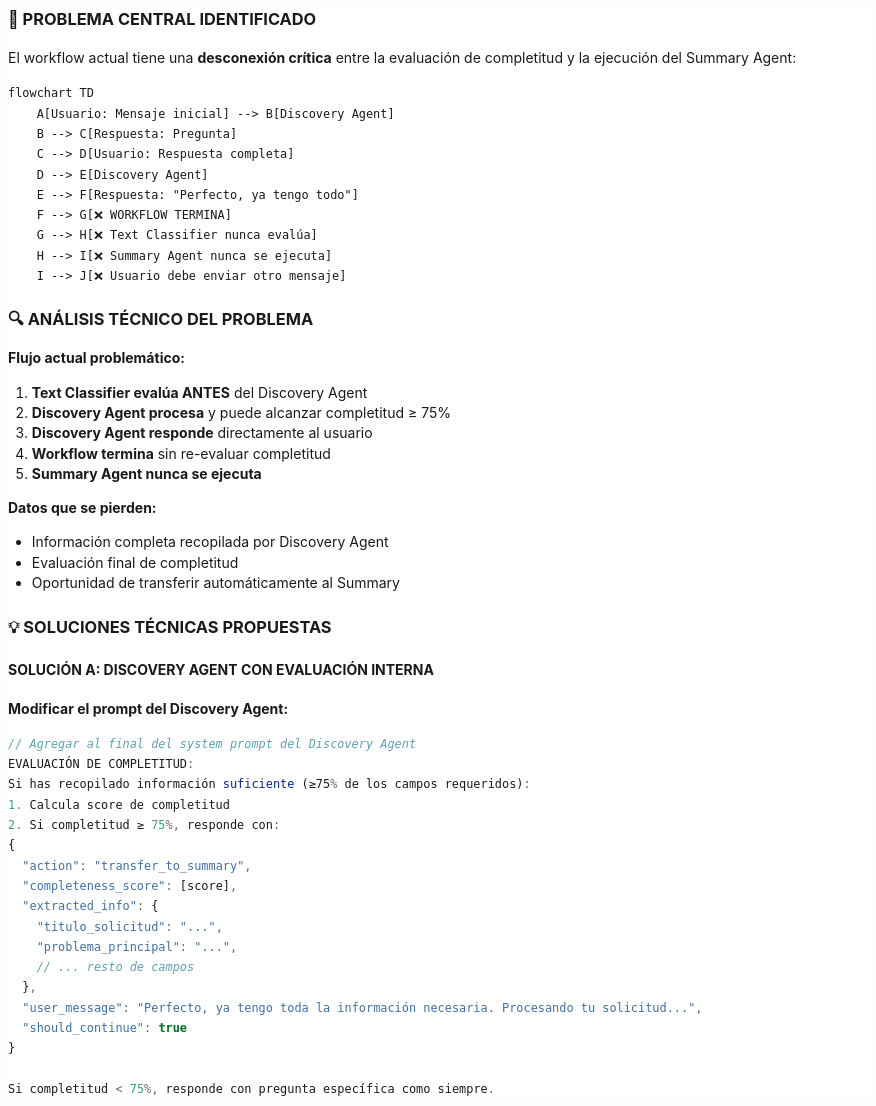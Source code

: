### **🎯 PROBLEMA CENTRAL IDENTIFICADO**

El workflow actual tiene una **desconexión crítica** entre la evaluación de completitud y la ejecución del Summary Agent:

```mermaid
flowchart TD
    A[Usuario: Mensaje inicial] --> B[Discovery Agent]
    B --> C[Respuesta: Pregunta]
    C --> D[Usuario: Respuesta completa]
    D --> E[Discovery Agent]
    E --> F[Respuesta: "Perfecto, ya tengo todo"]
    F --> G[❌ WORKFLOW TERMINA]
    G --> H[❌ Text Classifier nunca evalúa]
    H --> I[❌ Summary Agent nunca se ejecuta]
    I --> J[❌ Usuario debe enviar otro mensaje]
```

### **🔍 ANÁLISIS TÉCNICO DEL PROBLEMA**

**Flujo actual problemático:**
1. **Text Classifier evalúa ANTES** del Discovery Agent
2. **Discovery Agent procesa** y puede alcanzar completitud ≥ 75%
3. **Discovery Agent responde** directamente al usuario
4. **Workflow termina** sin re-evaluar completitud
5. **Summary Agent nunca se ejecuta**

**Datos que se pierden:**
- Información completa recopilada por Discovery Agent
- Evaluación final de completitud
- Oportunidad de transferir automáticamente al Summary

### **💡 SOLUCIONES TÉCNICAS PROPUESTAS**

#### **SOLUCIÓN A: DISCOVERY AGENT CON EVALUACIÓN INTERNA**

**Modificar el prompt del Discovery Agent:**
```javascript
// Agregar al final del system prompt del Discovery Agent
EVALUACIÓN DE COMPLETITUD:
Si has recopilado información suficiente (≥75% de los campos requeridos):
1. Calcula score de completitud
2. Si completitud ≥ 75%, responde con:
{
  "action": "transfer_to_summary",
  "completeness_score": [score],
  "extracted_info": {
    "titulo_solicitud": "...",
    "problema_principal": "...",
    // ... resto de campos
  },
  "user_message": "Perfecto, ya tengo toda la información necesaria. Procesando tu solicitud...",
  "should_continue": true
}

Si completitud < 75%, responde con pregunta específica como siempre.
```
